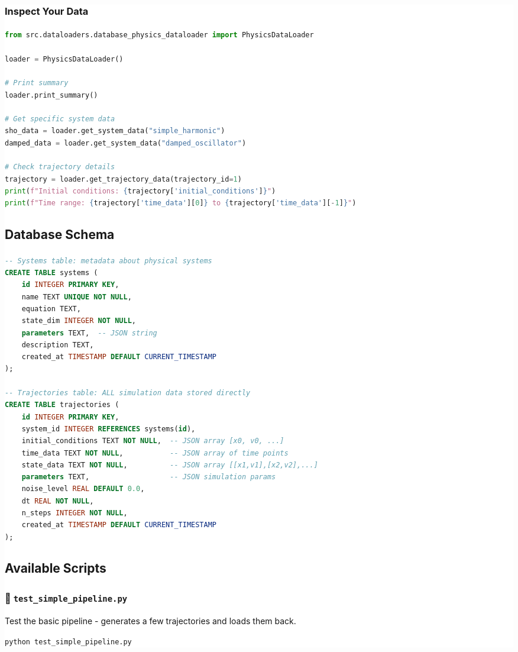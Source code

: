### Inspect Your Data
```python
from src.dataloaders.database_physics_dataloader import PhysicsDataLoader

loader = PhysicsDataLoader()

# Print summary
loader.print_summary()

# Get specific system data
sho_data = loader.get_system_data("simple_harmonic")
damped_data = loader.get_system_data("damped_oscillator")

# Check trajectory details
trajectory = loader.get_trajectory_data(trajectory_id=1)
print(f"Initial conditions: {trajectory['initial_conditions']}")
print(f"Time range: {trajectory['time_data'][0]} to {trajectory['time_data'][-1]}")
```

## Database Schema
```sql
-- Systems table: metadata about physical systems
CREATE TABLE systems (
    id INTEGER PRIMARY KEY,
    name TEXT UNIQUE NOT NULL,
    equation TEXT,
    state_dim INTEGER NOT NULL,
    parameters TEXT,  -- JSON string
    description TEXT,
    created_at TIMESTAMP DEFAULT CURRENT_TIMESTAMP
);

-- Trajectories table: ALL simulation data stored directly
CREATE TABLE trajectories (
    id INTEGER PRIMARY KEY,
    system_id INTEGER REFERENCES systems(id),
    initial_conditions TEXT NOT NULL,  -- JSON array [x0, v0, ...]
    time_data TEXT NOT NULL,           -- JSON array of time points
    state_data TEXT NOT NULL,          -- JSON array [[x1,v1],[x2,v2],...]
    parameters TEXT,                   -- JSON simulation params
    noise_level REAL DEFAULT 0.0,
    dt REAL NOT NULL,
    n_steps INTEGER NOT NULL,
    created_at TIMESTAMP DEFAULT CURRENT_TIMESTAMP
);
```

## Available Scripts

### 🚀 **`test_simple_pipeline.py`**
Test the basic pipeline - generates a few trajectories and loads them back.
```bash
python test_simple_pipeline.py
```

